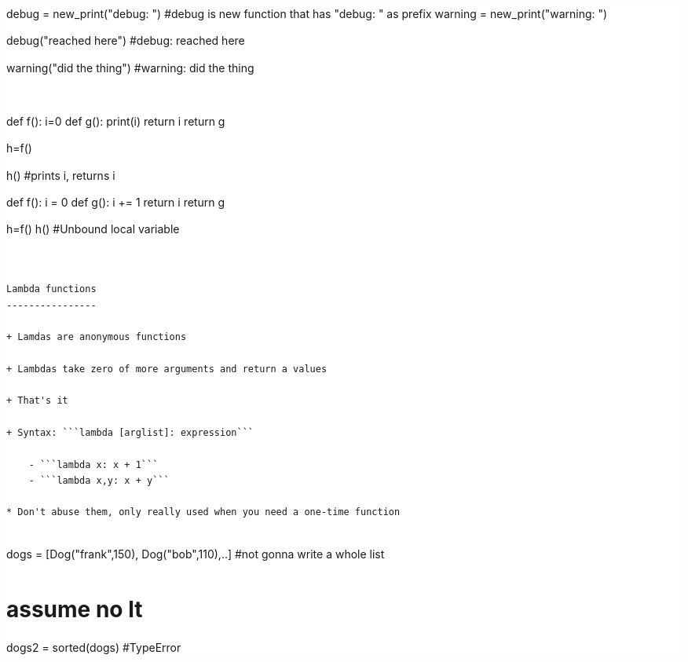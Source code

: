 
debug = new_print("debug: ")
#debug is new function that has "debug: " as prefix
warning = new_print("warning: ")

debug("reached here") #debug: reached here

warning("did the thing") #warning: did the thing
```


```
def f():
    i=0
    def g():
        print(i)
        return i
    return g


h=f()

h() #prints i, returns i


def f():
    i = 0
    def g():
        i += 1
        return i
    return g


h=f()
h() #Unbound local variable
```


Lambda functions
----------------

+ Lamdas are anonymous functions

+ Lambdas take zero of more arguments and return a values

+ That's it

+ Syntax: ```lambda [arglist]: expression```

    - ```lambda x: x + 1```
    - ```lambda x,y: x + y```

* Don't abuse them, only really used when you need a one-time function


```
dogs = [Dog("frank",150), Dog("bob",110),..] #not gonna write a whole list
# assume no __lt__
dogs2 = sorted(dogs) #TypeError
